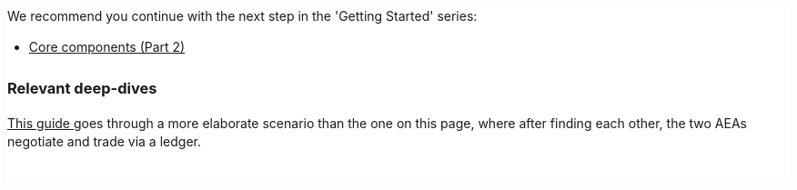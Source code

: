 We recommend you continue with the next step in the 'Getting Started' series:

- <a href="../core-components-2">Core components (Part 2)</a>

### Relevant deep-dives

<a href="../generic-skills-step-by-step"> This guide </a> goes through a more elaborate scenario than the one on this page, where after finding each other, the two AEAs negotiate and trade via a ledger. 

<br />